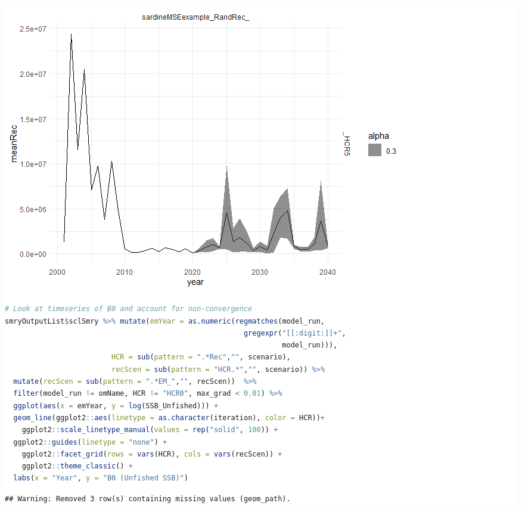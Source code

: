 ![](README_files/figure-gfm/timeseries-2.png)

``` r
# Look at timeseries of B0 and account for non-convergence
smryOutputList$sclSmry %>% mutate(emYear = as.numeric(regmatches(model_run,
                                                        gregexpr("[[:digit:]]+", 
                                                                 model_run))),
                         HCR = sub(pattern = ".*Rec","", scenario),
                         recScen = sub(pattern = "HCR.*","", scenario)) %>%
  mutate(recScen = sub(pattern = ".*EM_","", recScen))  %>%
  filter(model_run != omName, HCR != "HCR0", max_grad < 0.01) %>%
  ggplot(aes(x = emYear, y = log(SSB_Unfished))) +
  geom_line(ggplot2::aes(linetype = as.character(iteration), color = HCR))+
    ggplot2::scale_linetype_manual(values = rep("solid", 100)) +
  ggplot2::guides(linetype = "none") +
    ggplot2::facet_grid(rows = vars(HCR), cols = vars(recScen)) +
    ggplot2::theme_classic() + 
  labs(x = "Year", y = "B0 (Unfished SSB)")
```

    ## Warning: Removed 3 row(s) containing missing values (geom_path).
